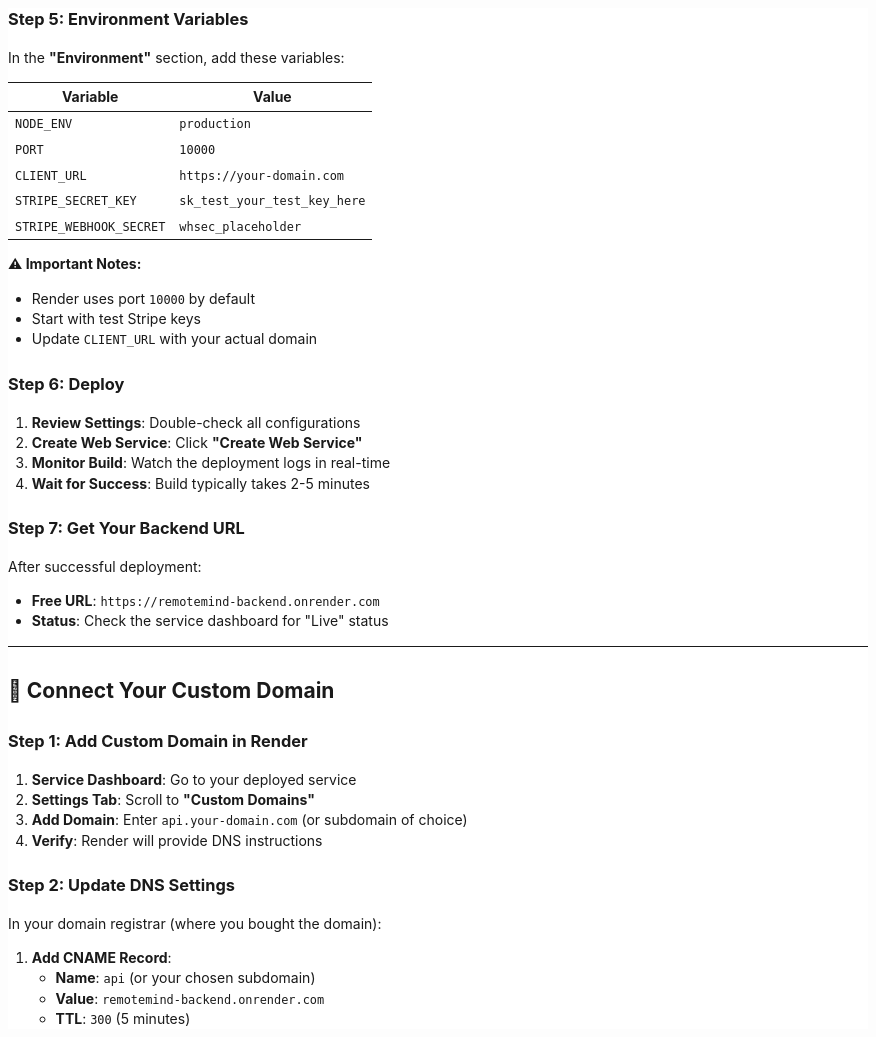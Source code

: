 ### **Step 5: Environment Variables**

In the **"Environment"** section, add these variables:

| **Variable** | **Value** |
|--------------|----------|
| `NODE_ENV` | `production` |
| `PORT` | `10000` |
| `CLIENT_URL` | `https://your-domain.com` |
| `STRIPE_SECRET_KEY` | `sk_test_your_test_key_here` |
| `STRIPE_WEBHOOK_SECRET` | `whsec_placeholder` |

**⚠️ Important Notes:**
- Render uses port `10000` by default
- Start with test Stripe keys
- Update `CLIENT_URL` with your actual domain

### **Step 6: Deploy**

1. **Review Settings**: Double-check all configurations
2. **Create Web Service**: Click **"Create Web Service"**
3. **Monitor Build**: Watch the deployment logs in real-time
4. **Wait for Success**: Build typically takes 2-5 minutes

### **Step 7: Get Your Backend URL**

After successful deployment:
- **Free URL**: `https://remotemind-backend.onrender.com`
- **Status**: Check the service dashboard for "Live" status

---

## 🔗 **Connect Your Custom Domain**

### **Step 1: Add Custom Domain in Render**

1. **Service Dashboard**: Go to your deployed service
2. **Settings Tab**: Scroll to **"Custom Domains"**
3. **Add Domain**: Enter `api.your-domain.com` (or subdomain of choice)
4. **Verify**: Render will provide DNS instructions

### **Step 2: Update DNS Settings**

In your domain registrar (where you bought the domain):

1. **Add CNAME Record**:
   - **Name**: `api` (or your chosen subdomain)
   - **Value**: `remotemind-backend.onrender.com`
   - **TTL**: `300` (5 minutes)
